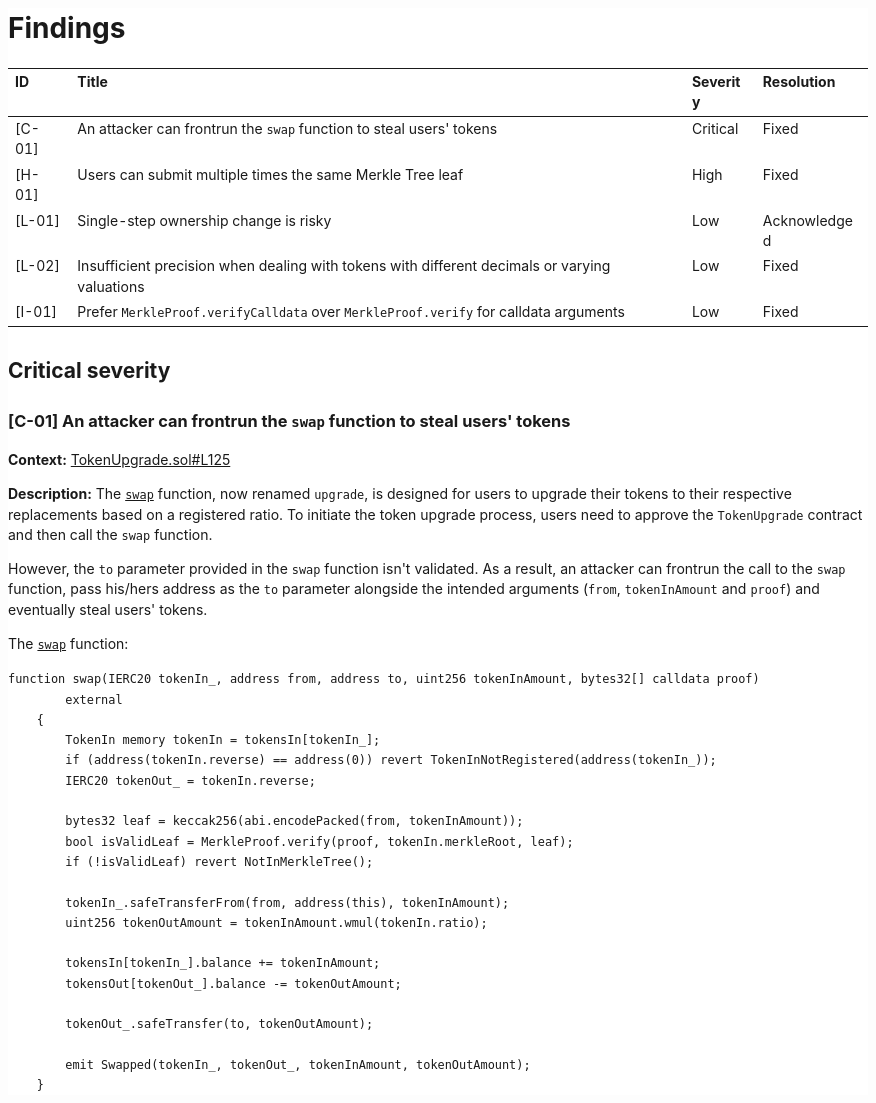 # Findings

| ID     | Title                                                                       | Severity      | Resolution   |
| :----- | :-------------------------------------------------------------------------- | :------------ | :----------- |
| [C-01] | An attacker can frontrun the `swap` function to steal users' tokens          | Critical      | Fixed |
| [H-01] | Users can submit multiple times the same Merkle Tree leaf                   | High          | Fixed |
| [L-01] | Single-step ownership change is risky                                       | Low           | Acknowledged            |
| [L-02] | Insufficient precision when dealing with tokens with different decimals or varying valuations | Low           | Fixed |
| [I-01] | Prefer `MerkleProof.verifyCalldata` over `MerkleProof.verify` for calldata arguments  | Low           | Fixed |


## Critical severity
### [C-01] An attacker can frontrun the `swap` function to steal users' tokens
**Context:** [TokenUpgrade.sol#L125](https://github.com/yieldprotocol/yield-utils-v2/blob/764405dee286f49308262df66e893ee8107ee25b/src/token/TokenUpgrade.sol#L125)

**Description:** The [`swap`](https://github.com/yieldprotocol/yield-utils-v2/blob/764405dee286f49308262df66e893ee8107ee25b/src/token/TokenUpgrade.sol#L125) function, now renamed `upgrade`, is designed for users to upgrade their tokens to their respective replacements based on a registered ratio. To initiate the token upgrade process, users need to approve the `TokenUpgrade` contract and then call the `swap` function.

However, the `to` parameter provided in the `swap` function isn't validated. As a result, an attacker can frontrun the call to the `swap` function, pass his/hers address as the `to` parameter alongside the intended arguments (`from`, `tokenInAmount` and `proof`) and eventually steal users' tokens.

The [`swap`](https://github.com/yieldprotocol/yield-utils-v2/blob/764405dee286f49308262df66e893ee8107ee25b/src/token/TokenUpgrade.sol#L125) function:
```solidity
function swap(IERC20 tokenIn_, address from, address to, uint256 tokenInAmount, bytes32[] calldata proof)
        external
    {
        TokenIn memory tokenIn = tokensIn[tokenIn_];
        if (address(tokenIn.reverse) == address(0)) revert TokenInNotRegistered(address(tokenIn_));
        IERC20 tokenOut_ = tokenIn.reverse;

        bytes32 leaf = keccak256(abi.encodePacked(from, tokenInAmount));
        bool isValidLeaf = MerkleProof.verify(proof, tokenIn.merkleRoot, leaf);
        if (!isValidLeaf) revert NotInMerkleTree();

        tokenIn_.safeTransferFrom(from, address(this), tokenInAmount);
        uint256 tokenOutAmount = tokenInAmount.wmul(tokenIn.ratio);

        tokensIn[tokenIn_].balance += tokenInAmount;
        tokensOut[tokenOut_].balance -= tokenOutAmount;

        tokenOut_.safeTransfer(to, tokenOutAmount);

        emit Swapped(tokenIn_, tokenOut_, tokenInAmount, tokenOutAmount);
    }
```

